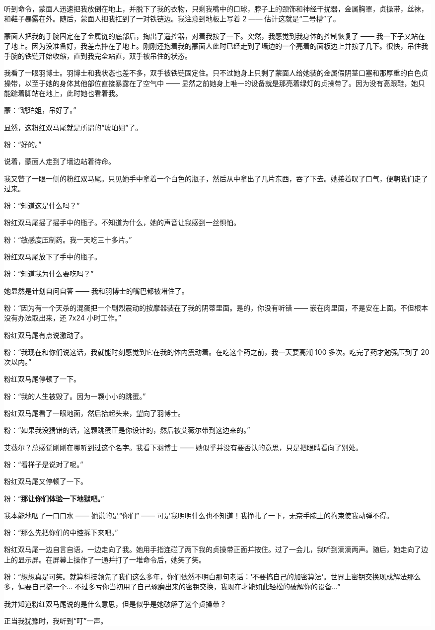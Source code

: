 听到命令，蒙面人迅速把我放倒在地上，并脱下了我的衣物，只剩我嘴中的口球，脖子上的颈饰和神经干扰器，金属胸罩，贞操带，丝袜，和鞋子暴露在外。随后，蒙面人把我扛到了一对铁链边。我注意到地板上写着 2 —— 估计这就是“二号槽”了。

蒙面人把我的手腕固定在了金属链的底部后，掏出了遥控器，对着我按了一下。突然，我感觉到我身体的控制恢复了 —— 我一下子又站在了地上。因为没准备好，我差点摔在了地上。刚刚还抱着我的蒙面人此时已经走到了墙边的一个亮着的面板边上并按了几下。很快，吊住我手腕的铁链开始收缩，直到我完全站直，双手被吊住的状态。

我看了一眼羽博士。羽博士和我状态也差不多，双手被铁链固定住。只不过她身上只剩了蒙面人给她装的金属假阴茎口塞和那厚重的白色贞操带，以至于她的身体其他部位直接暴露在了空气中 —— 显然之前她身上唯一的设备就是那亮着绿灯的贞操带了。因为没有高跟鞋，她只能踮着脚站在地上，此时她也看着我。

蒙：“琥珀姐，吊好了。”

显然，这粉红双马尾就是所谓的“琥珀姐”了。

粉：“好的。”

说着，蒙面人走到了墙边站着待命。

我又瞥了一眼一侧的粉红双马尾。只见她手中拿着一个白色的瓶子，然后从中拿出了几片东西，吞了下去。她接着叹了口气，便朝我们走了过来。

粉：“知道这是什么吗？”

粉红双马尾摇了摇手中的瓶子。不知道为什么，她的声音让我感到一丝惧怕。

粉：“敏感度压制药。我一天吃三十多片。”

粉红双马尾放下了手中的瓶子。

粉：“知道我为什么要吃吗？”

她显然是计划自问自答 —— 我和羽博士的嘴巴都被堵住了。

粉：“因为有一个天杀的混蛋把一个剧烈震动的按摩器装在了我的阴蒂里面。是的，你没有听错 —— 嵌在肉里面，不是安在上面。不但根本没有办法取出来，还 7x24 小时工作。”

粉红双马尾有点说激动了。

粉：“我现在和你们说这话，我就能时刻感觉到它在我的体内震动着。在吃这个药之前，我一天要高潮 100 多次。吃完了药才勉强压到了 20 次以内。”

粉红双马尾停顿了一下。

粉：“我的人生被毁了。因为一颗小小的跳蛋。”

粉红双马尾看了一眼地面，然后抬起头来，望向了羽博士。

粉：“如果我没猜错的话，这颗跳蛋正是你设计的，然后被艾薇尔带到这边来的。”

艾薇尔？总感觉刚刚在哪听到过这个名字。我看下羽博士 —— 她似乎并没有要否认的意思，只是把眼睛看向了别处。

粉：“看样子是说对了呢。”

粉红双马尾又停顿了一下。

粉：“**那让你们体验一下地狱吧。**”

我本能地咽了一口口水 —— 她说的是“你们” —— 可是我明明什么也不知道！我挣扎了一下，无奈手腕上的拘束使我动弹不得。

粉：“那么先把你们的中控拆下来吧。”

粉红双马尾一边自言自语，一边走向了我。她用手指连碰了两下我的贞操带正面并按住。过了一会儿，我听到滴滴两声。随后，她走向了边上的显示屏。在屏幕上操作了一通并打了一堆命令后，她笑了笑。

粉：“想想真是可笑。就算科技领先了我们这么多年，你们依然不明白那句老话：‘不要搞自己的加密算法’。世界上密钥交换现成解法那么多，偏要自己搞一个... 不过多亏你当初用了自己琢磨出来的密钥交换，我现在才能如此轻松的破解你的设备...”

我并知道粉红双马尾说的是什么意思，但是似乎是她破解了这个贞操带？

正当我犹豫时，我听到“叮”一声。
